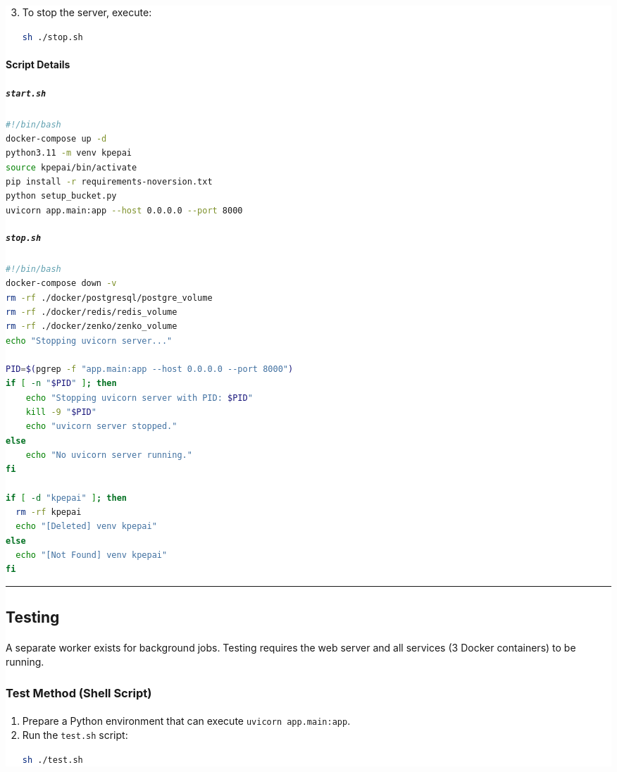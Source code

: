 3. To stop the server, execute:
   ```bash
   sh ./stop.sh
   ```



#### Script Details
##### `start.sh`
```bash
#!/bin/bash
docker-compose up -d
python3.11 -m venv kpepai
source kpepai/bin/activate
pip install -r requirements-noversion.txt
python setup_bucket.py
uvicorn app.main:app --host 0.0.0.0 --port 8000
```

##### `stop.sh`
```bash
#!/bin/bash
docker-compose down -v
rm -rf ./docker/postgresql/postgre_volume
rm -rf ./docker/redis/redis_volume
rm -rf ./docker/zenko/zenko_volume
echo "Stopping uvicorn server..."

PID=$(pgrep -f "app.main:app --host 0.0.0.0 --port 8000")
if [ -n "$PID" ]; then
    echo "Stopping uvicorn server with PID: $PID"
    kill -9 "$PID"
    echo "uvicorn server stopped."
else
    echo "No uvicorn server running."
fi

if [ -d "kpepai" ]; then
  rm -rf kpepai
  echo "[Deleted] venv kpepai"
else
  echo "[Not Found] venv kpepai"
fi
```

---

## Testing
A separate worker exists for background jobs. Testing requires the web server and all services (3 Docker containers) to be running.

### Test Method (Shell Script)
1. Prepare a Python environment that can execute `uvicorn app.main:app`.
2. Run the `test.sh` script:
   ```bash
   sh ./test.sh
   ```
